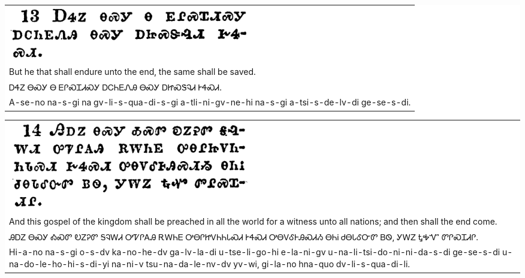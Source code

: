 <table>
<tbody>
<tr class="odd">
<td><a href="012413.png"><img src="012413.png" width="400" /></a></td>
</tr>
<tr class="even">
<td>But he that shall endure unto the end, the same shall be saved.</td>
</tr>
<tr class="odd">
<td>ᎠᏎᏃ ᎾᏍᎩ Ꮎ ᎬᎵᏍᏆᏗᏍᎩ ᎠᏟᏂᎬᏁᎯ ᎾᏍᎩ ᎠᏥᏍᏕᎸᏗ ᎨᏎᏍᏗ.</td>
</tr>
<tr class="even">
<td>A-se-no na-s-gi na gv-li-s-qua-di-s-gi a-tli-ni-gv-ne-hi na-s-gi a-tsi-s-de-lv-di ge-se-s-di.</td>
</tr>
</tbody>
</table>

<table>
<tbody>
<tr class="odd">
<td><a href="012414.png"><img src="012414.png" width="400" /></a></td>
</tr>
<tr class="even">
<td>And this gospel of the kingdom shall be preached in all the world for a witness unto all nations; and then shall the end come.</td>
</tr>
<tr class="odd">
<td>ᎯᎠᏃ ᎾᏍᎩ ᎣᏍᏛ ᎧᏃᎮᏛ ᎦᎸᎳᏗ ᎤᏤᎵᎪᎯ ᎡᎳᏂᎬ ᎤᎾᎵᏥᏙᏂᏂᏓᏍᏗ ᎨᏎᏍᏗ ᎤᎾᏙᎴᎰᎯᏍᏗᏱ ᎾᏂᎥ ᏧᎾᏓᎴᏅᏛ ᏴᏫ, ᎩᎳᏃ ᎿᎭᏉ ᏛᎵᏍᏆᏗᎵ.</td>
</tr>
<tr class="even">
<td>Hi-a-no na-s-gi o-s-dv ka-no-he-dv ga-lv-la-di u-tse-li-go-hi e-la-ni-gv u-na-li-tsi-do-ni-ni-da-s-di ge-se-s-di u-na-do-le-ho-hi-s-di-yi na-ni-v tsu-na-da-le-nv-dv yv-wi, gi-la-no hna-quo dv-li-s-qua-di-li.</td>
</tr>
</tbody>
</table>

